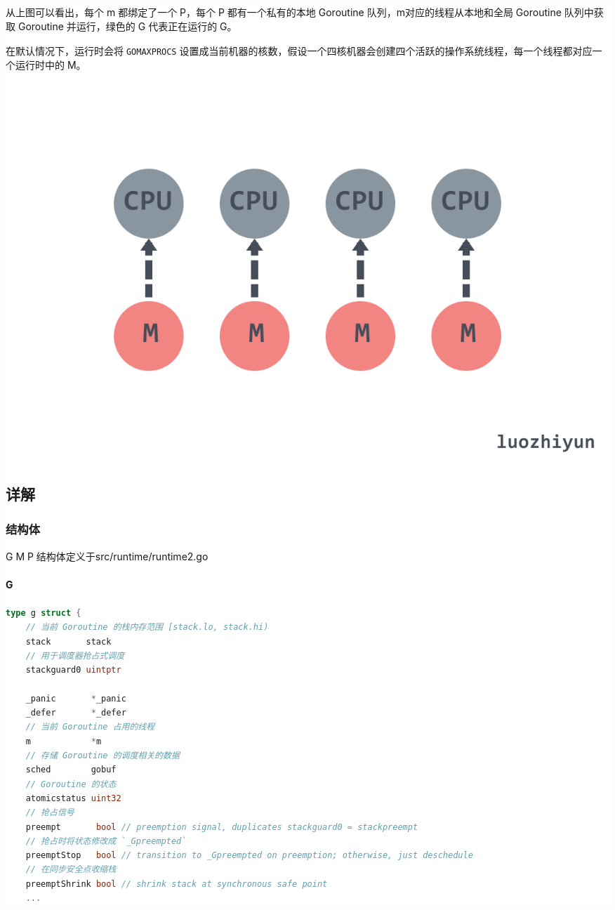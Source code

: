 从上图可以看出，每个 m 都绑定了一个 P，每个 P 都有一个私有的本地 Goroutine 队列，m对应的线程从本地和全局 Goroutine 队列中获取 Goroutine 并运行，绿色的 G 代表正在运行的 G。

在默认情况下，运行时会将 `GOMAXPROCS` 设置成当前机器的核数，假设一个四核机器会创建四个活跃的操作系统线程，每一个线程都对应一个运行时中的 M。

![M_bind_CPU](assets/20210221180559.png)

## 详解

### 结构体

G M P 结构体定义于src/runtime/runtime2.go

#### G

```go
type g struct { 
    // 当前 Goroutine 的栈内存范围 [stack.lo, stack.hi)
    stack       stack 
    // 用于调度器抢占式调度  
    stackguard0 uintptr   

    _panic       *_panic  
    _defer       *_defer  
    // 当前 Goroutine 占用的线程
    m            *m       
    // 存储 Goroutine 的调度相关的数据
    sched        gobuf 
    // Goroutine 的状态
    atomicstatus uint32 
    // 抢占信号
    preempt       bool // preemption signal, duplicates stackguard0 = stackpreempt
    // 抢占时将状态修改成 `_Gpreempted`
    preemptStop   bool // transition to _Gpreempted on preemption; otherwise, just deschedule
    // 在同步安全点收缩栈
    preemptShrink bool // shrink stack at synchronous safe point
    ...
```